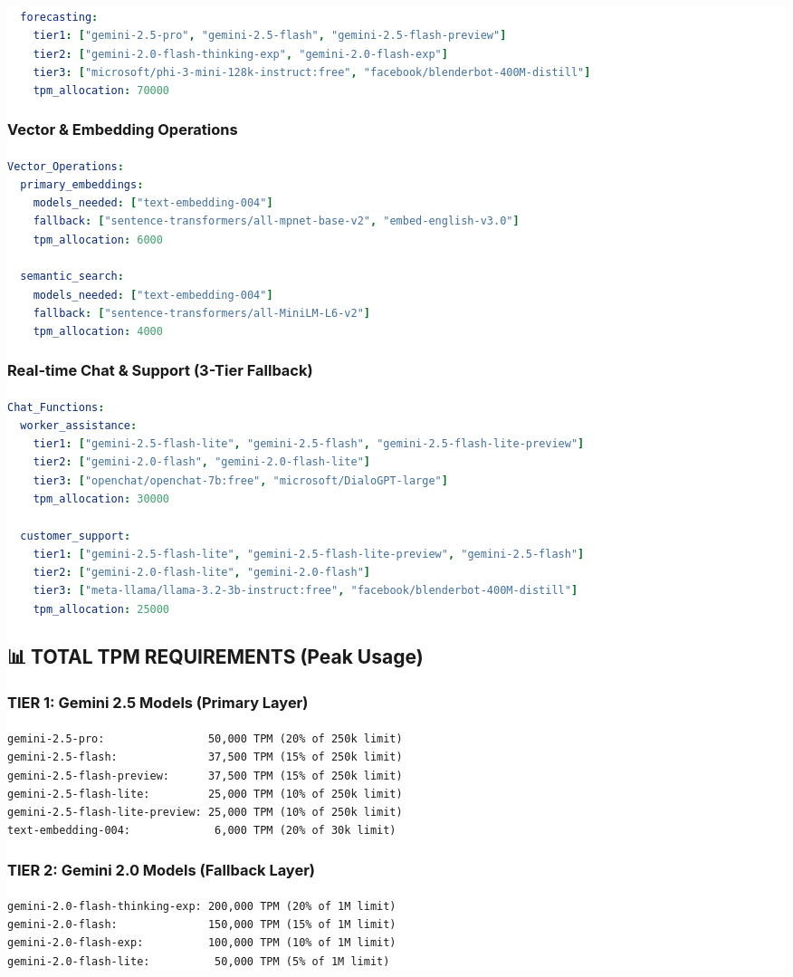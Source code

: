 ```yaml
  forecasting:
    tier1: ["gemini-2.5-pro", "gemini-2.5-flash", "gemini-2.5-flash-preview"]
    tier2: ["gemini-2.0-flash-thinking-exp", "gemini-2.0-flash-exp"]
    tier3: ["microsoft/phi-3-mini-128k-instruct:free", "facebook/blenderbot-400M-distill"]
    tpm_allocation: 70000
```

### **Vector & Embedding Operations**
```yaml
Vector_Operations:
  primary_embeddings:
    models_needed: ["text-embedding-004"]
    fallback: ["sentence-transformers/all-mpnet-base-v2", "embed-english-v3.0"]
    tpm_allocation: 6000
    
  semantic_search:
    models_needed: ["text-embedding-004"]
    fallback: ["sentence-transformers/all-MiniLM-L6-v2"]
    tpm_allocation: 4000
```

### **Real-time Chat & Support (3-Tier Fallback)**
```yaml
Chat_Functions:
  worker_assistance:
    tier1: ["gemini-2.5-flash-lite", "gemini-2.5-flash", "gemini-2.5-flash-lite-preview"]
    tier2: ["gemini-2.0-flash", "gemini-2.0-flash-lite"]
    tier3: ["openchat/openchat-7b:free", "microsoft/DialoGPT-large"]
    tpm_allocation: 30000
    
  customer_support:
    tier1: ["gemini-2.5-flash-lite", "gemini-2.5-flash-lite-preview", "gemini-2.5-flash"]
    tier2: ["gemini-2.0-flash-lite", "gemini-2.0-flash"]
    tier3: ["meta-llama/llama-3.2-3b-instruct:free", "facebook/blenderbot-400M-distill"]
    tpm_allocation: 25000
```

## 📊 **TOTAL TPM REQUIREMENTS (Peak Usage)**

### **TIER 1: Gemini 2.5 Models (Primary Layer)**
```
gemini-2.5-pro:                50,000 TPM (20% of 250k limit)
gemini-2.5-flash:              37,500 TPM (15% of 250k limit)
gemini-2.5-flash-preview:      37,500 TPM (15% of 250k limit)
gemini-2.5-flash-lite:         25,000 TPM (10% of 250k limit)
gemini-2.5-flash-lite-preview: 25,000 TPM (10% of 250k limit)
text-embedding-004:             6,000 TPM (20% of 30k limit)
```

### **TIER 2: Gemini 2.0 Models (Fallback Layer)**
```
gemini-2.0-flash-thinking-exp: 200,000 TPM (20% of 1M limit)
gemini-2.0-flash:              150,000 TPM (15% of 1M limit)
gemini-2.0-flash-exp:          100,000 TPM (10% of 1M limit)
gemini-2.0-flash-lite:          50,000 TPM (5% of 1M limit)
```
